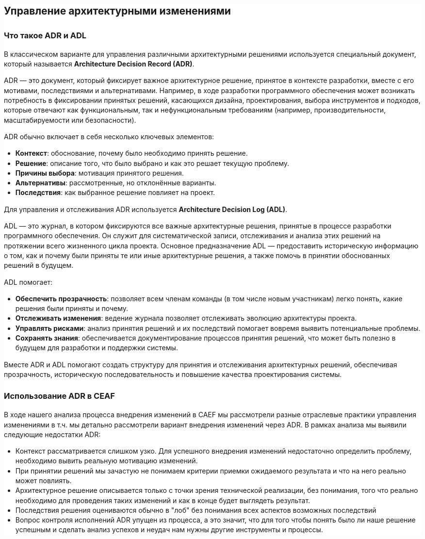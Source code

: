## Управление архитектурными изменениями

### Что такое ADR и ADL

В классическом варианте для управления различными архитектурными решениями используется специальный документ, который называется **Architecture Decision Record (ADR)**.

ADR — это документ, который фиксирует важное архитектурное решение, принятое в контексте разработки, вместе с его мотивами, последствиями и альтернативами. Например, в ходе разработки программного обеспечения может возникать потребность в фиксировании принятых решений, касающихся дизайна, проектирования, выбора инструментов и подходов, которые отвечают как функциональным, так и нефункциональным требованиям (например, производительности, масштабируемости или безопасности).

ADR обычно включает в себя несколько ключевых элементов:

- **Контекст**: обоснование, почему было необходимо принять решение.  
- **Решение**: описание того, что было выбрано и как это решает текущую проблему.  
- **Причины выбора**: мотивация принятого решения.  
- **Альтернативы**: рассмотренные, но отклонённые варианты.  
- **Последствия**: как выбранное решение повлияет на проект.  

Для управления и отслеживания ADR используется **Architecture Decision Log (ADL)**.

ADL — это журнал, в котором фиксируются все важные архитектурные решения, принятые в процессе разработки программного обеспечения. Он служит для систематической записи, отслеживания и анализа этих решений на протяжении всего жизненного цикла проекта. Основное предназначение ADL — предоставить историческую информацию о том, как и почему были приняты те или иные архитектурные решения, а также помочь в принятии обоснованных решений в будущем.

ADL помогает:

- **Обеспечить прозрачность**: позволяет всем членам команды (в том числе новым участникам) легко понять, какие решения были приняты и почему.  
- **Отслеживать изменения**: ведение журнала позволяет отслеживать эволюцию архитектуры проекта.  
- **Управлять рисками**: анализ принятия решений и их последствий помогает вовремя выявить потенциальные проблемы.  
- **Сохранять знания**: обеспечивается документирование процессов принятия решений, что может быть полезно в будущем для разработки и поддержки системы.  

Вместе ADR и ADL помогают создать структуру для принятия и отслеживания архитектурных решений, обеспечивая прозрачность, историческую последовательность и повышение качества проектирования системы.

### Использование ADR в CEAF
В ходе нашего анализа процесса внедрения изменений в CAEF мы рассмотрели разные отраслевые практики управления изменениями в т.ч. мы детально рассмотрели вариант внедрения изменений через ADR. В рамках анализа мы выявили следующие недостатки ADR:
- Контекст рассматривается слишком узко. Для успешного внедрения изменений недостаточно определить проблему, необходимо вывить реальную мотивацию изменений.
- При принятии решений мы зачастую не понимаем критерии приемки ожидаемого результата и что на него реально может повлиять.
- Архитектурное решение описывается только с точки зрения технической реализации, без понимания, того что реально необходимо для проведения таких изменений и как в конце будет выглядеть результат.
- Последствия решения оцениваются обычно в "лоб" без понимания всех аспектов возможных последствий
- Вопрос контроля исполнений ADR упущен из процесса, а это значит, что для того чтобы понять было ли наше решение успешным и сделать анализ успехов и неудач нам нужны другие инструменты и процессы.
